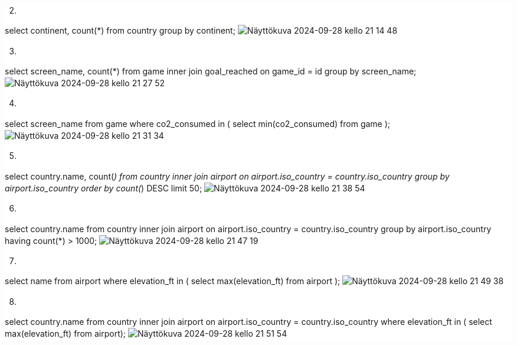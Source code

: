 2.
select continent, count(*)
from country
group by continent;
<img width="358" alt="Näyttökuva 2024-09-28 kello 21 14 48" src="https://github.com/user-attachments/assets/bd936acb-3cdd-4bba-8e00-64a5543e2a1f">

3.
select screen_name, count(*)
from game
inner join goal_reached on game_id = id
group by screen_name;
<img width="358" alt="Näyttökuva 2024-09-28 kello 21 27 52" src="https://github.com/user-attachments/assets/07fbd44e-1e25-4228-a8ac-dc56a97db55d">

4.
select screen_name
from game
where co2_consumed in (
    select min(co2_consumed)
    from game
    );
<img width="358" alt="Näyttökuva 2024-09-28 kello 21 31 34" src="https://github.com/user-attachments/assets/d9a7e856-e564-4f89-8a86-674ebf989dd1">

5.
select country.name, count(*)
from country
inner join airport on airport.iso_country = country.iso_country
group by airport.iso_country
order by count(*) DESC
limit 50;
<img width="515" alt="Näyttökuva 2024-09-28 kello 21 38 54" src="https://github.com/user-attachments/assets/2492114c-8ddb-433d-a195-79d94d6b8cc7">

6.
select country.name
from country
inner join airport on airport.iso_country = country.iso_country
group by airport.iso_country
having count(*) > 1000;
<img width="515" alt="Näyttökuva 2024-09-28 kello 21 47 19" src="https://github.com/user-attachments/assets/474f513b-09e0-4f6c-be94-3f9975e89e6e">

7.
select name
from airport
where elevation_ft in (
    select max(elevation_ft)
    from airport
    );
<img width="515" alt="Näyttökuva 2024-09-28 kello 21 49 38" src="https://github.com/user-attachments/assets/a9d4c2e3-30ec-49e5-97da-53fda5a199f1">

8.
select country.name
from country
inner join airport on airport.iso_country = country.iso_country
where elevation_ft in (
    select max(elevation_ft)
    from airport);
<img width="515" alt="Näyttökuva 2024-09-28 kello 21 51 54" src="https://github.com/user-attachments/assets/e03261bd-2ee3-419c-bc6b-50bc8a1ed9d1">
